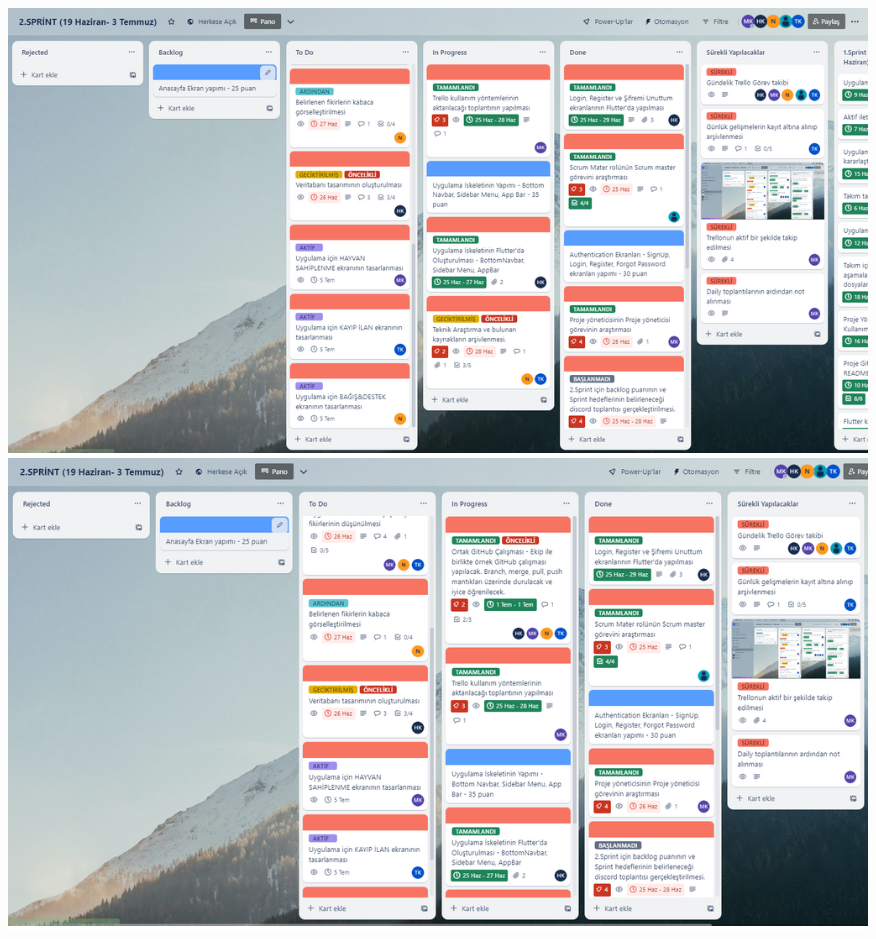 ![Sprint2_4](https://github.com/hsynkbulut/Pat-e/blob/master/Project%20Management/Sprint%202/Trello%20Ekran%20G%C3%B6r%C3%BCnt%C3%BCleri/Sprint2_4.png)
![Sprint2_5](https://github.com/hsynkbulut/Pat-e/blob/master/Project%20Management/Sprint%202/Trello%20Ekran%20G%C3%B6r%C3%BCnt%C3%BCleri/Sprint2_5.png)